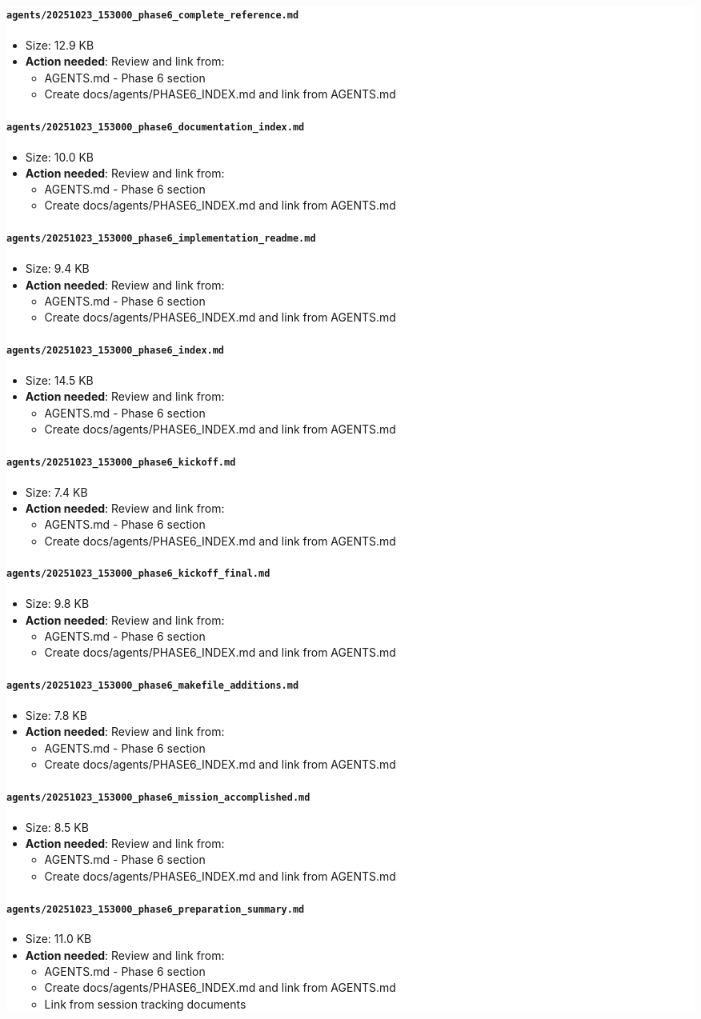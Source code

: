 #### `agents/20251023_153000_phase6_complete_reference.md`
- Size: 12.9 KB
- **Action needed**: Review and link from:
  - AGENTS.md - Phase 6 section
  - Create docs/agents/PHASE6_INDEX.md and link from AGENTS.md

#### `agents/20251023_153000_phase6_documentation_index.md`
- Size: 10.0 KB
- **Action needed**: Review and link from:
  - AGENTS.md - Phase 6 section
  - Create docs/agents/PHASE6_INDEX.md and link from AGENTS.md

#### `agents/20251023_153000_phase6_implementation_readme.md`
- Size: 9.4 KB
- **Action needed**: Review and link from:
  - AGENTS.md - Phase 6 section
  - Create docs/agents/PHASE6_INDEX.md and link from AGENTS.md

#### `agents/20251023_153000_phase6_index.md`
- Size: 14.5 KB
- **Action needed**: Review and link from:
  - AGENTS.md - Phase 6 section
  - Create docs/agents/PHASE6_INDEX.md and link from AGENTS.md

#### `agents/20251023_153000_phase6_kickoff.md`
- Size: 7.4 KB
- **Action needed**: Review and link from:
  - AGENTS.md - Phase 6 section
  - Create docs/agents/PHASE6_INDEX.md and link from AGENTS.md

#### `agents/20251023_153000_phase6_kickoff_final.md`
- Size: 9.8 KB
- **Action needed**: Review and link from:
  - AGENTS.md - Phase 6 section
  - Create docs/agents/PHASE6_INDEX.md and link from AGENTS.md

#### `agents/20251023_153000_phase6_makefile_additions.md`
- Size: 7.8 KB
- **Action needed**: Review and link from:
  - AGENTS.md - Phase 6 section
  - Create docs/agents/PHASE6_INDEX.md and link from AGENTS.md

#### `agents/20251023_153000_phase6_mission_accomplished.md`
- Size: 8.5 KB
- **Action needed**: Review and link from:
  - AGENTS.md - Phase 6 section
  - Create docs/agents/PHASE6_INDEX.md and link from AGENTS.md

#### `agents/20251023_153000_phase6_preparation_summary.md`
- Size: 11.0 KB
- **Action needed**: Review and link from:
  - AGENTS.md - Phase 6 section
  - Create docs/agents/PHASE6_INDEX.md and link from AGENTS.md
  - Link from session tracking documents
